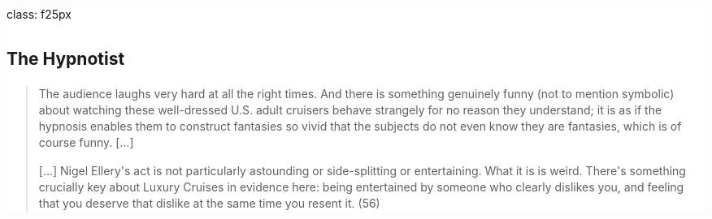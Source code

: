 class: f25px
## The Hypnotist

> The audience laughs very hard at all the right times. And there is something genuinely funny (not to mention symbolic) about watching these well-dressed U.S. adult cruisers behave strangely for no reason they understand; it is as if the hypnosis enables them to construct fantasies so vivid that the subjects do not even know they are fantasies, which is of course funny. […]
> 
> […] Nigel Ellery's act is not particularly astounding or side-splitting or entertaining. What it is is weird. There's something crucially key about Luxury Cruises in evidence here: being entertained by someone who clearly dislikes you, and feeling that you deserve that dislike at the same time you resent it. (56)
